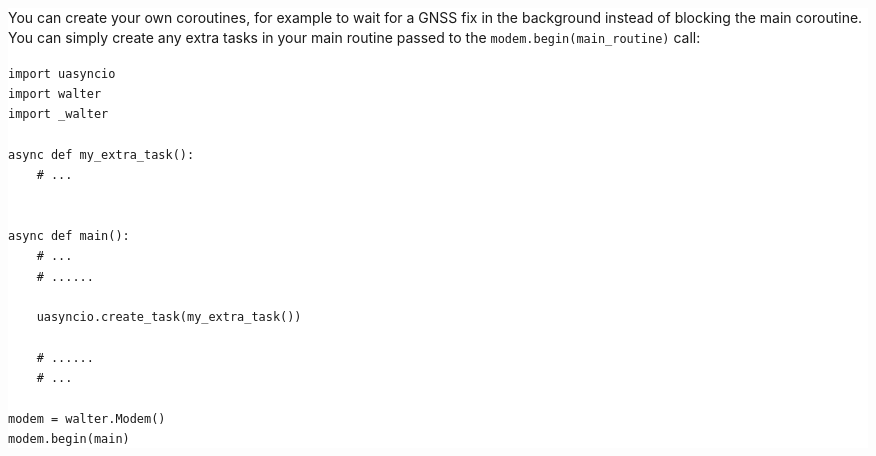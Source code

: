 You can create your own coroutines, for example to wait for a
GNSS fix in the background instead of blocking the main coroutine.
You can simply create any extra tasks in your main routine passed to
the `modem.begin(main_routine)` call:

```
import uasyncio
import walter
import _walter

async def my_extra_task():
    # ...
    

async def main():
    # ...
    # ......

    uasyncio.create_task(my_extra_task())

    # ......
    # ...

modem = walter.Modem()
modem.begin(main)
```
